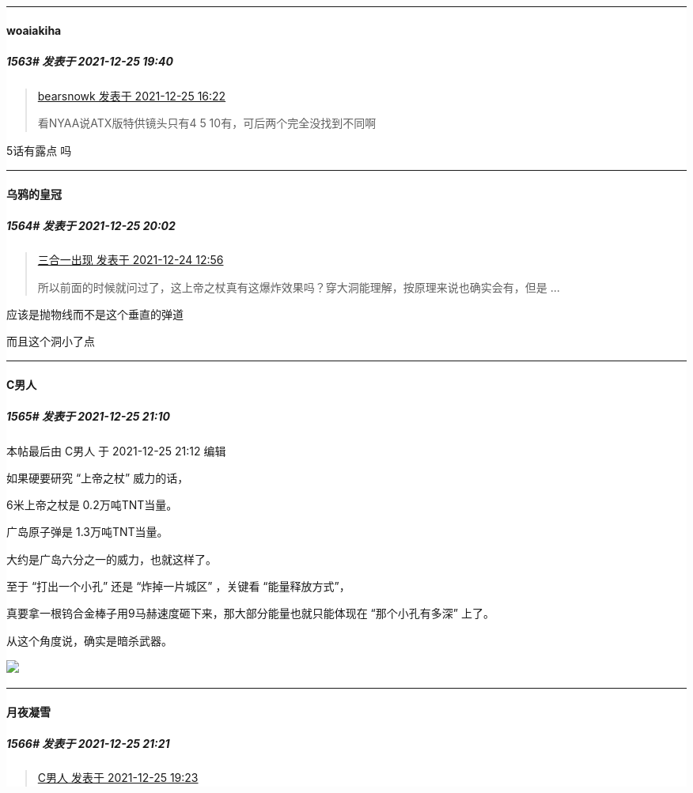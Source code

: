 

*****

####  woaiakiha  
##### 1563#       发表于 2021-12-25 19:40

<blockquote><a href="httphttps://bbs.saraba1st.com/2b/forum.php?mod=redirect&amp;goto=findpost&amp;pid=54040987&amp;ptid=1987943" target="_blank">bearsnowk 发表于 2021-12-25 16:22</a>

看NYAA说ATX版特供镜头只有4 5 10有，可后两个完全没找到不同啊</blockquote>
5话有露点 吗



*****

####  乌鸦的皇冠  
##### 1564#       发表于 2021-12-25 20:02

<blockquote><a href="httphttps://bbs.saraba1st.com/2b/forum.php?mod=redirect&amp;goto=findpost&amp;pid=54026966&amp;ptid=1987943" target="_blank">三合一出现 发表于 2021-12-24 12:56</a>

所以前面的时候就问过了，这上帝之杖真有这爆炸效果吗？穿大洞能理解，按原理来说也确实会有，但是 ...</blockquote>
应该是抛物线而不是这个垂直的弹道

而且这个洞小了点



*****

####  C男人  
##### 1565#       发表于 2021-12-25 21:10

 本帖最后由 C男人 于 2021-12-25 21:12 编辑 

如果硬要研究 “上帝之杖” 威力的话，

6米上帝之杖是 0.2万吨TNT当量。

广岛原子弹是 1.3万吨TNT当量。

大约是广岛六分之一的威力，也就这样了。

至于 “打出一个小孔” 还是 “炸掉一片城区” ，关键看 “能量释放方式”，

真要拿一根钨合金棒子用9马赫速度砸下来，那大部分能量也就只能体现在 “那个小孔有多深” 上了。

从这个角度说，确实是暗杀武器。

<img src="https://static.saraba1st.com/image/smiley/face2017/037.png" referrerpolicy="no-referrer">

*****

####  月夜凝雪  
##### 1566#       发表于 2021-12-25 21:21

<blockquote><a href="httphttps://bbs.saraba1st.com/2b/forum.php?mod=redirect&amp;goto=findpost&amp;pid=54042844&amp;ptid=1987943" target="_blank">C男人 发表于 2021-12-25 19:23</a>
